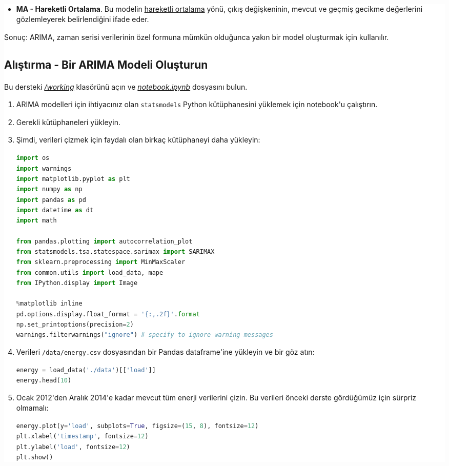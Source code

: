 - **MA - Hareketli Ortalama**. Bu modelin [hareketli ortalama](https://wikipedia.org/wiki/Moving-average_model) yönü, çıkış değişkeninin, mevcut ve geçmiş gecikme değerlerini gözlemleyerek belirlendiğini ifade eder.

Sonuç: ARIMA, zaman serisi verilerinin özel formuna mümkün olduğunca yakın bir model oluşturmak için kullanılır.

## Alıştırma - Bir ARIMA Modeli Oluşturun

Bu dersteki [_/working_](https://github.com/microsoft/ML-For-Beginners/tree/main/7-TimeSeries/2-ARIMA/working) klasörünü açın ve [_notebook.ipynb_](https://github.com/microsoft/ML-For-Beginners/blob/main/7-TimeSeries/2-ARIMA/working/notebook.ipynb) dosyasını bulun.

1. ARIMA modelleri için ihtiyacınız olan `statsmodels` Python kütüphanesini yüklemek için notebook'u çalıştırın.

1. Gerekli kütüphaneleri yükleyin.

1. Şimdi, verileri çizmek için faydalı olan birkaç kütüphaneyi daha yükleyin:

    ```python
    import os
    import warnings
    import matplotlib.pyplot as plt
    import numpy as np
    import pandas as pd
    import datetime as dt
    import math

    from pandas.plotting import autocorrelation_plot
    from statsmodels.tsa.statespace.sarimax import SARIMAX
    from sklearn.preprocessing import MinMaxScaler
    from common.utils import load_data, mape
    from IPython.display import Image

    %matplotlib inline
    pd.options.display.float_format = '{:,.2f}'.format
    np.set_printoptions(precision=2)
    warnings.filterwarnings("ignore") # specify to ignore warning messages
    ```

1. Verileri `/data/energy.csv` dosyasından bir Pandas dataframe'ine yükleyin ve bir göz atın:

    ```python
    energy = load_data('./data')[['load']]
    energy.head(10)
    ```

1. Ocak 2012'den Aralık 2014'e kadar mevcut tüm enerji verilerini çizin. Bu verileri önceki derste gördüğümüz için sürpriz olmamalı:

    ```python
    energy.plot(y='load', subplots=True, figsize=(15, 8), fontsize=12)
    plt.xlabel('timestamp', fontsize=12)
    plt.ylabel('load', fontsize=12)
    plt.show()
    ```
